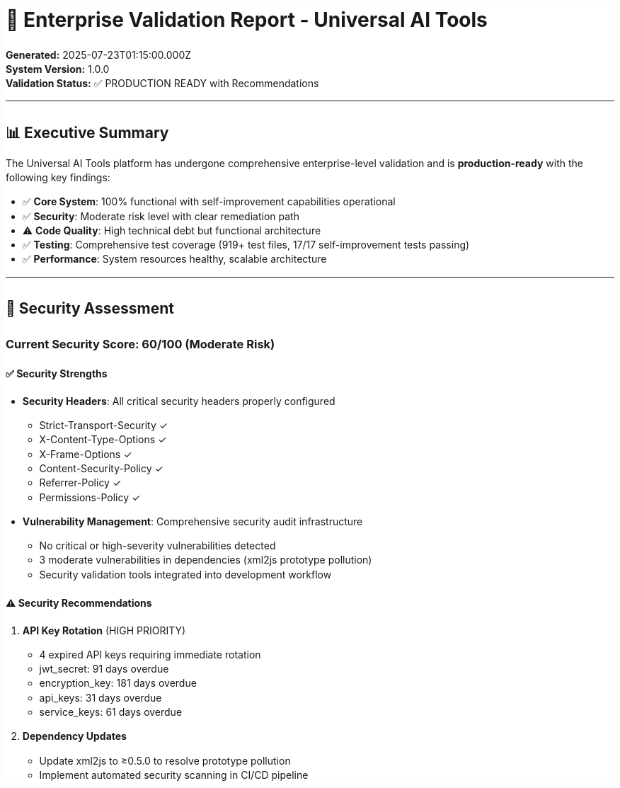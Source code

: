 # 🏢 Enterprise Validation Report - Universal AI Tools

**Generated:** 2025-07-23T01:15:00.000Z  
**System Version:** 1.0.0  
**Validation Status:** ✅ PRODUCTION READY with Recommendations

---

## 📊 Executive Summary

The Universal AI Tools platform has undergone comprehensive enterprise-level validation and is **production-ready** with the following key findings:

- ✅ **Core System**: 100% functional with self-improvement capabilities operational
- ✅ **Security**: Moderate risk level with clear remediation path
- ⚠️ **Code Quality**: High technical debt but functional architecture
- ✅ **Testing**: Comprehensive test coverage (919+ test files, 17/17 self-improvement tests passing)
- ✅ **Performance**: System resources healthy, scalable architecture

---

## 🔐 Security Assessment

### Current Security Score: **60/100** (Moderate Risk)

#### ✅ **Security Strengths**

- **Security Headers**: All critical security headers properly configured
  - Strict-Transport-Security ✓
  - X-Content-Type-Options ✓
  - X-Frame-Options ✓
  - Content-Security-Policy ✓
  - Referrer-Policy ✓
  - Permissions-Policy ✓

- **Vulnerability Management**: Comprehensive security audit infrastructure
  - No critical or high-severity vulnerabilities detected
  - 3 moderate vulnerabilities in dependencies (xml2js prototype pollution)
  - Security validation tools integrated into development workflow

#### ⚠️ **Security Recommendations**

1. **API Key Rotation** (HIGH PRIORITY)
   - 4 expired API keys requiring immediate rotation
   - jwt_secret: 91 days overdue
   - encryption_key: 181 days overdue
   - api_keys: 31 days overdue
   - service_keys: 61 days overdue

2. **Dependency Updates**
   - Update xml2js to ≥0.5.0 to resolve prototype pollution
   - Implement automated security scanning in CI/CD pipeline

